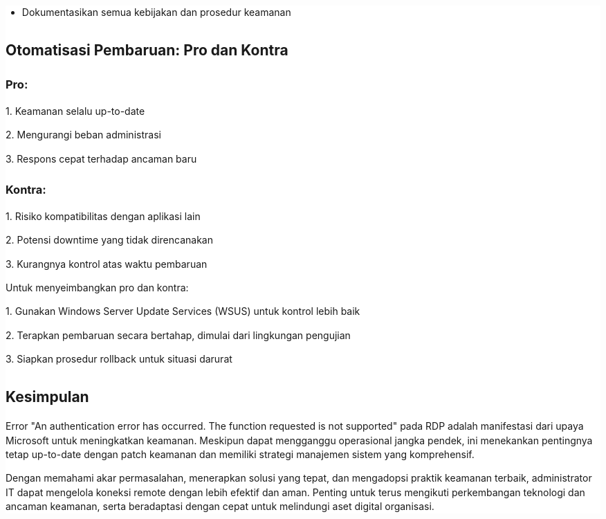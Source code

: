 - Dokumentasikan semua kebijakan dan prosedur keamanan

## Otomatisasi Pembaruan: Pro dan Kontra

### Pro:

1\. Keamanan selalu up-to-date

2\. Mengurangi beban administrasi

3\. Respons cepat terhadap ancaman baru

### Kontra:

1\. Risiko kompatibilitas dengan aplikasi lain

2\. Potensi downtime yang tidak direncanakan

3\. Kurangnya kontrol atas waktu pembaruan

Untuk menyeimbangkan pro dan kontra:

1\. Gunakan Windows Server Update Services (WSUS) untuk kontrol lebih baik

2\. Terapkan pembaruan secara bertahap, dimulai dari lingkungan pengujian

3\. Siapkan prosedur rollback untuk situasi darurat

## Kesimpulan

Error "An authentication error has occurred. The function requested is not supported" pada RDP adalah manifestasi dari upaya Microsoft untuk meningkatkan keamanan. Meskipun dapat mengganggu operasional jangka pendek, ini menekankan pentingnya tetap up-to-date dengan patch keamanan dan memiliki strategi manajemen sistem yang komprehensif.

Dengan memahami akar permasalahan, menerapkan solusi yang tepat, dan mengadopsi praktik keamanan terbaik, administrator IT dapat mengelola koneksi remote dengan lebih efektif dan aman. Penting untuk terus mengikuti perkembangan teknologi dan ancaman keamanan, serta beradaptasi dengan cepat untuk melindungi aset digital organisasi.